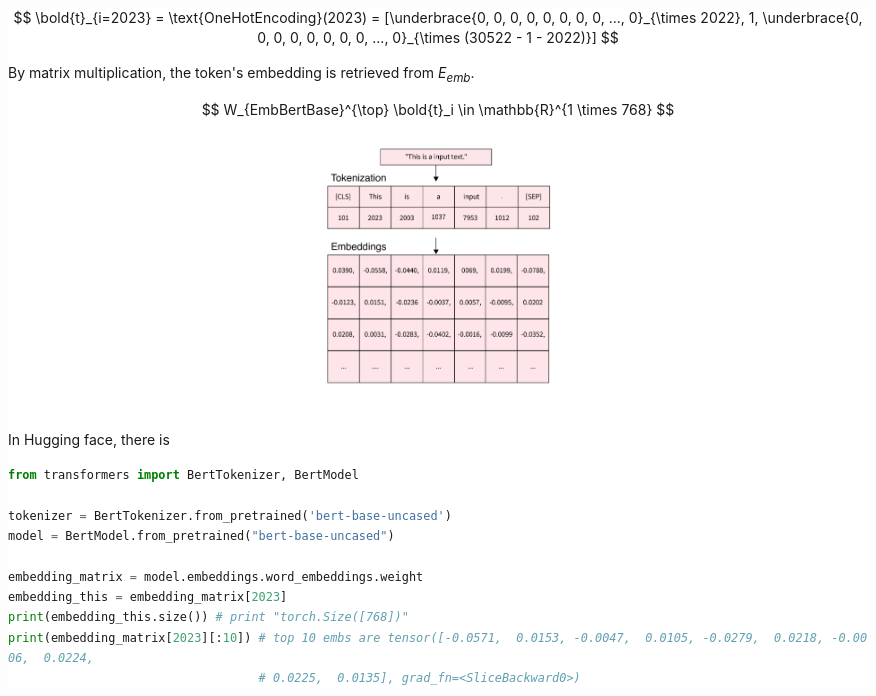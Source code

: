 $$
\bold{t}_{i=2023} = \text{OneHotEncoding}(2023) = 
[\underbrace{0, 0, 0, 0, 0, 0, 0, 0, ..., 0}_{\times 2022}, 1, \underbrace{0, 0, 0, 0, 0, 0, 0, 0, ..., 0}_{\times (30522 - 1 - 2022)}]
$$

By matrix multiplication, the token's embedding is retrieved from $E_{emb}$.

$$
W_{EmbBertBase}^{\top} \bold{t}_i \in \mathbb{R}^{1 \times 768}
$$

<div style="display: flex; justify-content: center;">
      <img src="imgs/tokenization_then_embedding.png" width="30%" height="40%" alt="tokenization_then_embedding" />
</div>
</br>

In Hugging face, there is

```python
from transformers import BertTokenizer, BertModel

tokenizer = BertTokenizer.from_pretrained('bert-base-uncased')
model = BertModel.from_pretrained("bert-base-uncased")

embedding_matrix = model.embeddings.word_embeddings.weight
embedding_this = embedding_matrix[2023]
print(embedding_this.size()) # print "torch.Size([768])"
print(embedding_matrix[2023][:10]) # top 10 embs are tensor([-0.0571,  0.0153, -0.0047,  0.0105, -0.0279,  0.0218, -0.0006,  0.0224,
                                   # 0.0225,  0.0135], grad_fn=<SliceBackward0>)
```
